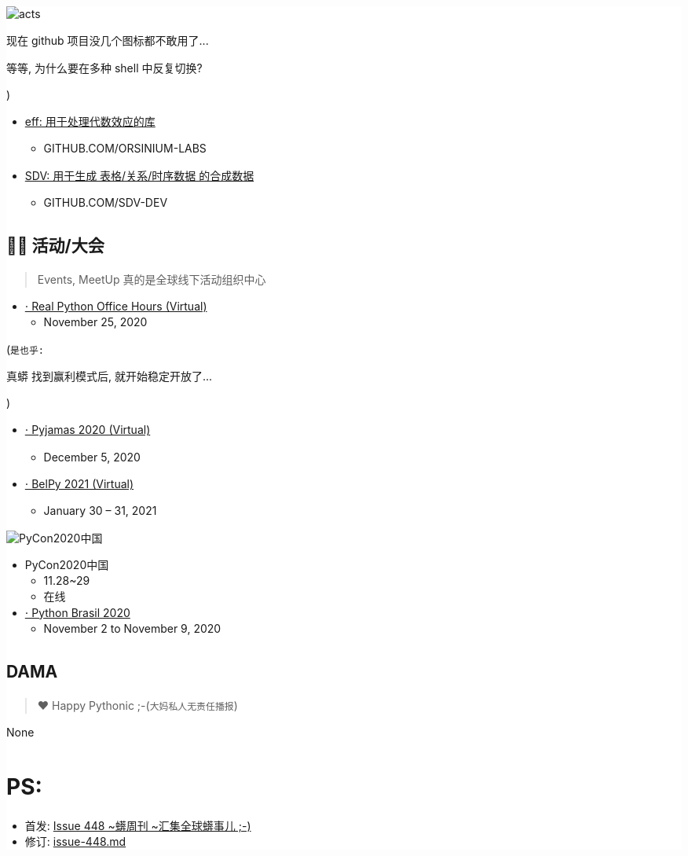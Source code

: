 ![acts](http://ydlj.zoomquiet.top/ipic/2020-11-25-ScreenShot%202020-11-25%2010.36.46.jpg)

现在 github 项目没几个图标都不敢用了...

等等, 为什么要在多种 shell 中反复切换?


)


- [eff: 用于处理代数效应的库](https://pycoders.com/link/5255/web)
    + GITHUB.COM/ORSINIUM-LABS

- [SDV: 用于生成 表格/关系/时序数据 的合成数据](https://pycoders.com/link/5242/web)
    + GITHUB.COM/SDV-DEV



## 📆🐍 活动/大会
> Events, MeetUp 真的是全球线下活动组织中心


- [⋅ Real Python Office Hours (Virtual)](https://pycoders.com/link/5260/web)
    + November 25, 2020

(`是也乎:`

真蟒 找到赢利模式后,
就开始稳定开放了...

)


- [⋅ Pyjamas 2020 (Virtual)](https://pycoders.com/link/5231/web)
    + December 5, 2020

- [⋅ BelPy 2021 (Virtual)](https://pycoders.com/link/5249/web)
    + January 30 – 31, 2021


![PyCon2020中国](http://ydlj.zoomquiet.top/ipic/2020-11-04-ScreenShot%202020-11-04%2008.51.39.jpg)

- PyCon2020中国
    + 11.28~29
    + 在线
- [⋅ Python Brasil 2020](https://pycoders.com/link/5113/web)
    + November 2 to November 9, 2020


## DAMA
> ❤️ Happy Pythonic ;-(`大妈私人无责任播报`)

None 

# PS:
- 首发: [Issue 448 ~蠎周刊 ~汇集全球蠎事儿 ;-)](http://weekly.pychina.org/issue/issue-448.html)
- 修订: [issue-448.md](https://github.com/PyChina/weekly/blob/master/content/Issue/issue-448.md)
